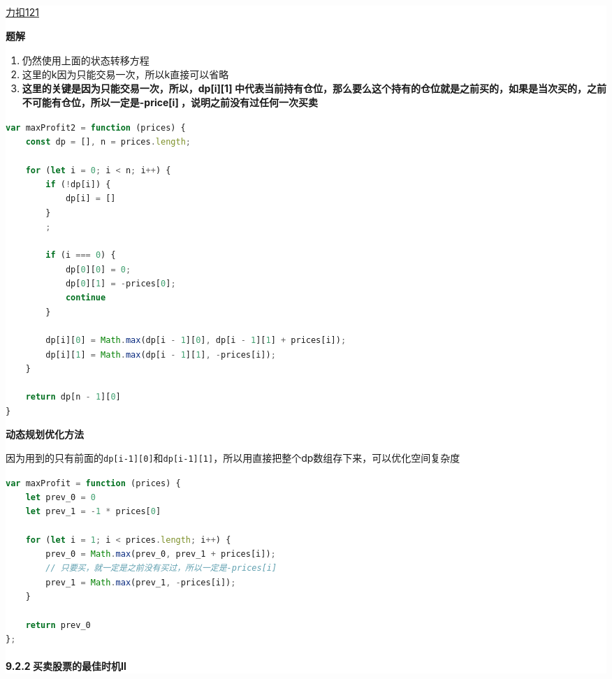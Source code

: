 [力扣121](https://leetcode.cn/problems/best-time-to-buy-and-sell-stock/)

**题解**

1. 仍然使用上面的状态转移方程
2. 这里的k因为只能交易一次，所以k直接可以省略
3. **这里的关键是因为只能交易一次，所以，dp[i][1]
   中代表当前持有仓位，那么要么这个持有的仓位就是之前买的，如果是当次买的，之前不可能有仓位，所以一定是-price[i]
   ，说明之前没有过任何一次买卖**

```javascript
var maxProfit2 = function (prices) {
    const dp = [], n = prices.length;

    for (let i = 0; i < n; i++) {
        if (!dp[i]) {
            dp[i] = []
        }
        ;

        if (i === 0) {
            dp[0][0] = 0;
            dp[0][1] = -prices[0];
            continue
        }

        dp[i][0] = Math.max(dp[i - 1][0], dp[i - 1][1] + prices[i]);
        dp[i][1] = Math.max(dp[i - 1][1], -prices[i]);
    }

    return dp[n - 1][0]
}
```

**动态规划优化方法**

因为用到的只有前面的`dp[i-1][0]`和`dp[i-1][1]`，所以用直接把整个dp数组存下来，可以优化空间复杂度

```javascript
var maxProfit = function (prices) {
    let prev_0 = 0
    let prev_1 = -1 * prices[0]

    for (let i = 1; i < prices.length; i++) {
        prev_0 = Math.max(prev_0, prev_1 + prices[i]);
        // 只要买，就一定是之前没有买过，所以一定是-prices[i]
        prev_1 = Math.max(prev_1, -prices[i]);
    }

    return prev_0
};
```

#### 9.2.2 买卖股票的最佳时机Ⅱ
